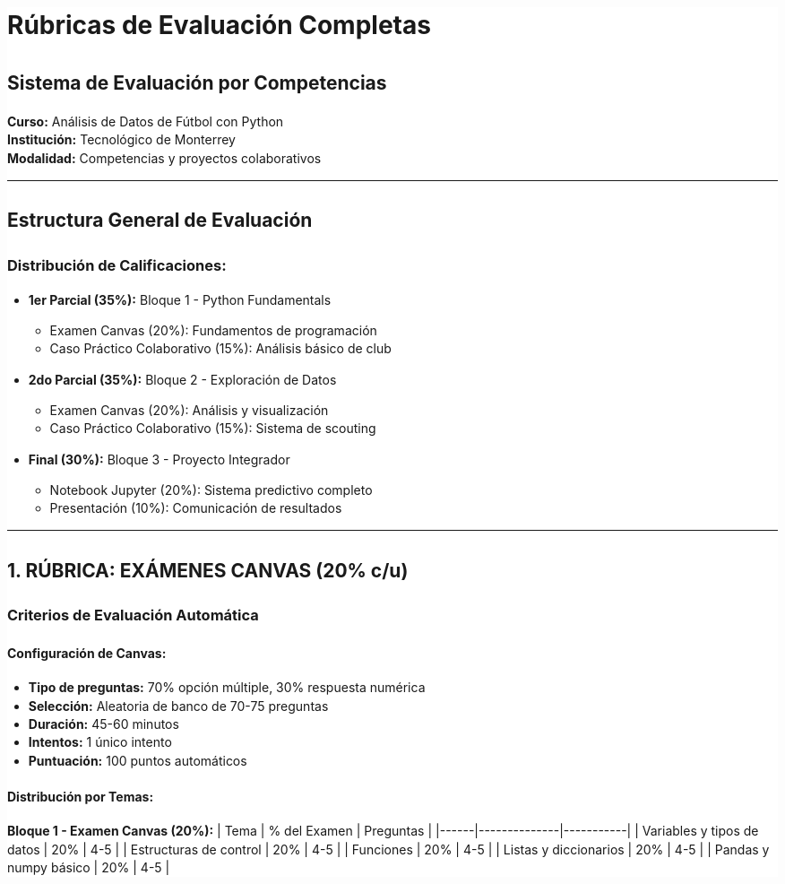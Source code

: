 # Rúbricas de Evaluación Completas
## Sistema de Evaluación por Competencias

**Curso:** Análisis de Datos de Fútbol con Python  
**Institución:** Tecnológico de Monterrey  
**Modalidad:** Competencias y proyectos colaborativos

---

## Estructura General de Evaluación

### Distribución de Calificaciones:
- **1er Parcial (35%):** Bloque 1 - Python Fundamentals
  - Examen Canvas (20%): Fundamentos de programación
  - Caso Práctico Colaborativo (15%): Análisis básico de club
  
- **2do Parcial (35%):** Bloque 2 - Exploración de Datos
  - Examen Canvas (20%): Análisis y visualización
  - Caso Práctico Colaborativo (15%): Sistema de scouting
  
- **Final (30%):** Bloque 3 - Proyecto Integrador
  - Notebook Jupyter (20%): Sistema predictivo completo
  - Presentación (10%): Comunicación de resultados

---

## 1. RÚBRICA: EXÁMENES CANVAS (20% c/u)

### Criterios de Evaluación Automática

#### Configuración de Canvas:
- **Tipo de preguntas:** 70% opción múltiple, 30% respuesta numérica
- **Selección:** Aleatoria de banco de 70-75 preguntas
- **Duración:** 45-60 minutos
- **Intentos:** 1 único intento
- **Puntuación:** 100 puntos automáticos

#### Distribución por Temas:

**Bloque 1 - Examen Canvas (20%):**
| Tema | % del Examen | Preguntas |
|------|--------------|-----------|
| Variables y tipos de datos | 20% | 4-5 |
| Estructuras de control | 20% | 4-5 |
| Funciones | 20% | 4-5 |
| Listas y diccionarios | 20% | 4-5 |
| Pandas y numpy básico | 20% | 4-5 |
